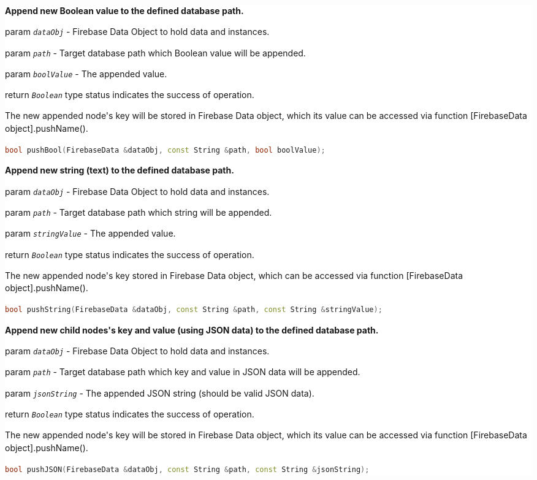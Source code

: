 




**Append new Boolean value to the defined database path.**

param *`dataObj`* - Firebase Data Object to hold data and instances.

param *`path`* - Target database path which Boolean value will be appended.

param *`boolValue`* - The appended value.

return *`Boolean`* type status indicates the success of operation.

The new appended node's key will be stored in Firebase Data object, 
which its value can be accessed via function [FirebaseData object].pushName().

```C++
bool pushBool(FirebaseData &dataObj, const String &path, bool boolValue);
```







**Append new string (text) to the defined database path.**

param *`dataObj`* - Firebase Data Object to hold data and instances.

param *`path`* - Target database path which string will be appended.

param *`stringValue`* - The appended value.

return *`Boolean`* type status indicates the success of operation.

The new appended node's key stored in Firebase Data object, 
which can be accessed via function [FirebaseData object].pushName().

```C++
bool pushString(FirebaseData &dataObj, const String &path, const String &stringValue);
```







**Append new child nodes's key and value (using JSON data) to the defined database path.**

param *`dataObj`* - Firebase Data Object to hold data and instances.

param *`path`* - Target database path which key and value in JSON data will be appended.

param *`jsonString`* - The appended JSON string (should be valid JSON data).

return *`Boolean`* type status indicates the success of operation.

The new appended node's key will be stored in Firebase Data object, 
which its value can be accessed via function [FirebaseData object].pushName().

```C++
bool pushJSON(FirebaseData &dataObj, const String &path, const String &jsonString);
```


